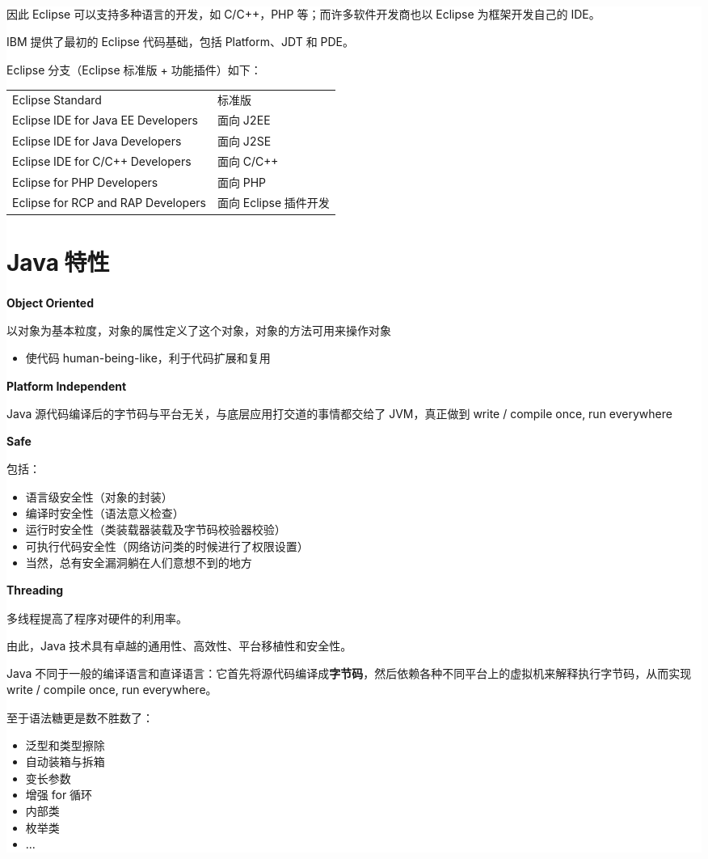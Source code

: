 因此 Eclipse 可以支持多种语言的开发，如 C/C++，PHP 等；而许多软件开发商也以 Eclipse 为框架开发自己的 IDE。

IBM 提供了最初的 Eclipse 代码基础，包括 Platform、JDT 和 PDE。

Eclipse 分支（Eclipse 标准版 + 功能插件）如下：

| | |
| :--------------------------------- | :----------------- |
| Eclipse Standard                   | 标准版              |
| Eclipse IDE for Java EE Developers | 面向 J2EE           |
| Eclipse IDE for Java Developers    | 面向 J2SE           |
| Eclipse IDE for C/C++ Developers   | 面向 C/C++          |
| Eclipse for PHP Developers         | 面向 PHP            |
| Eclipse for RCP and RAP Developers | 面向 Eclipse 插件开发 |


# Java 特性

**Object Oriented**

以对象为基本粒度，对象的属性定义了这个对象，对象的方法可用来操作对象
* 使代码 human-being-like，利于代码扩展和复用

**Platform Independent**

Java 源代码编译后的字节码与平台无关，与底层应用打交道的事情都交给了 JVM，真正做到 write / compile once, run everywhere

**Safe**

包括：
* 语言级安全性（对象的封装）
* 编译时安全性（语法意义检查）
* 运行时安全性（类装载器装载及字节码校验器校验）
* 可执行代码安全性（网络访问类的时候进行了权限设置）
* 当然，总有安全漏洞躺在人们意想不到的地方

**Threading**

多线程提高了程序对硬件的利用率。

由此，Java 技术具有卓越的通用性、高效性、平台移植性和安全性。

Java 不同于一般的编译语言和直译语言：它首先将源代码编译成**字节码**，然后依赖各种不同平台上的虚拟机来解释执行字节码，从而实现 write / compile once, run everywhere。

至于语法糖更是数不胜数了：

* 泛型和类型擦除
* 自动装箱与拆箱
* 变长参数
* 增强 for 循环
* 内部类
* 枚举类
* ...
